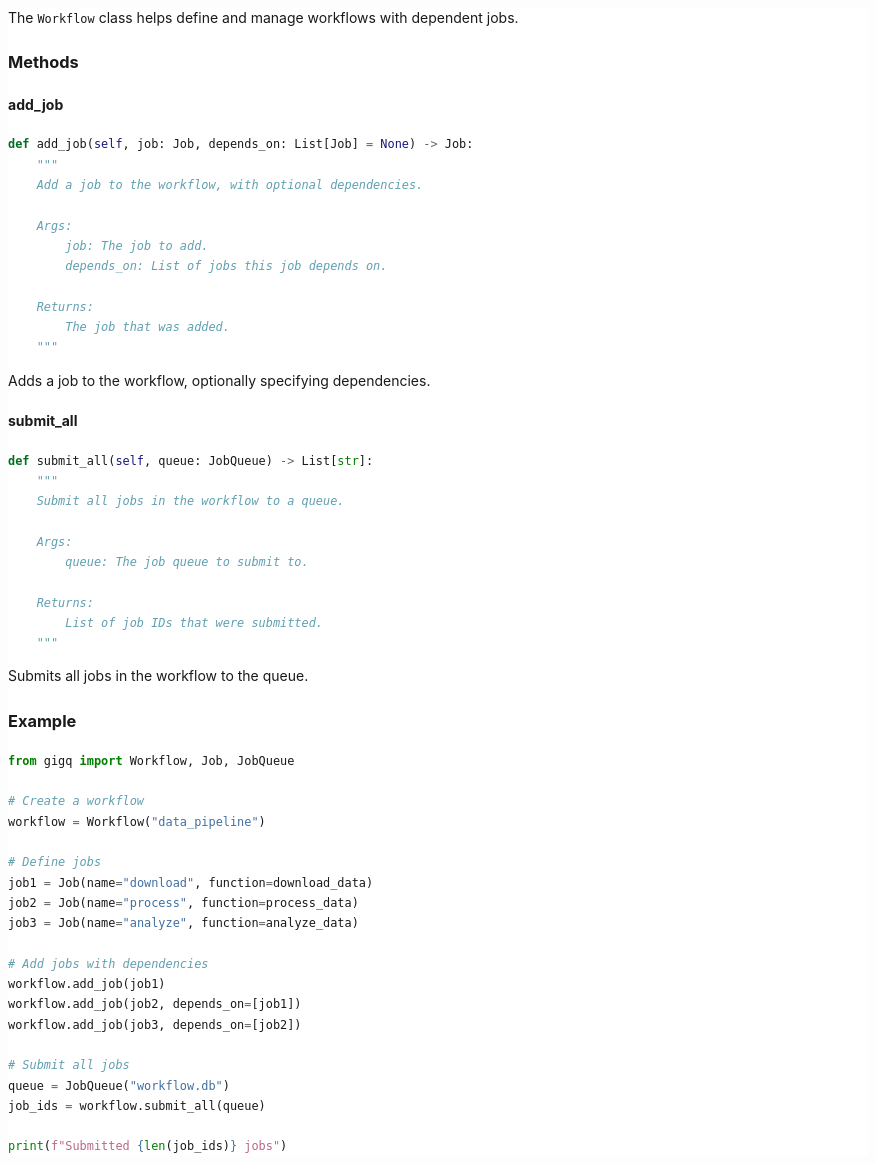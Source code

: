 The `Workflow` class helps define and manage workflows with dependent jobs.

### Methods

#### add_job

```python
def add_job(self, job: Job, depends_on: List[Job] = None) -> Job:
    """
    Add a job to the workflow, with optional dependencies.

    Args:
        job: The job to add.
        depends_on: List of jobs this job depends on.

    Returns:
        The job that was added.
    """
```

Adds a job to the workflow, optionally specifying dependencies.

#### submit_all

```python
def submit_all(self, queue: JobQueue) -> List[str]:
    """
    Submit all jobs in the workflow to a queue.

    Args:
        queue: The job queue to submit to.

    Returns:
        List of job IDs that were submitted.
    """
```

Submits all jobs in the workflow to the queue.

### Example

```python
from gigq import Workflow, Job, JobQueue

# Create a workflow
workflow = Workflow("data_pipeline")

# Define jobs
job1 = Job(name="download", function=download_data)
job2 = Job(name="process", function=process_data)
job3 = Job(name="analyze", function=analyze_data)

# Add jobs with dependencies
workflow.add_job(job1)
workflow.add_job(job2, depends_on=[job1])
workflow.add_job(job3, depends_on=[job2])

# Submit all jobs
queue = JobQueue("workflow.db")
job_ids = workflow.submit_all(queue)

print(f"Submitted {len(job_ids)} jobs")
```
